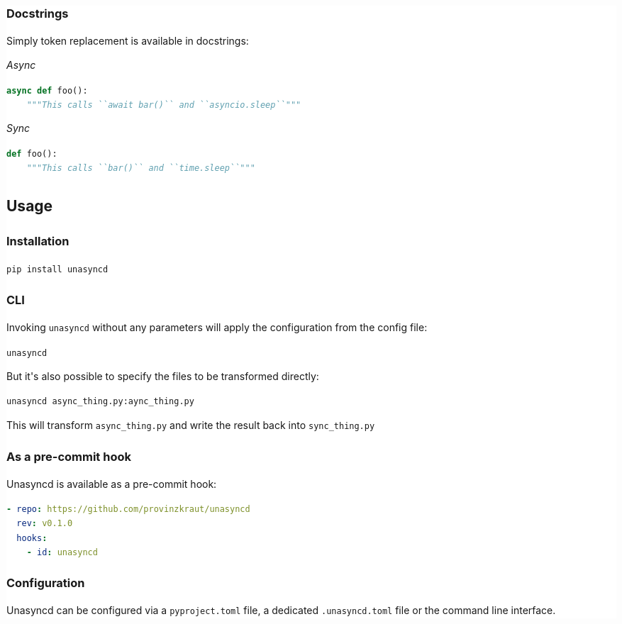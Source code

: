 
### Docstrings

Simply token replacement is available in docstrings:

*Async*
```python
async def foo():
    """This calls ``await bar()`` and ``asyncio.sleep``"""
```

*Sync*
```python
def foo():
    """This calls ``bar()`` and ``time.sleep``"""
```


## Usage

### Installation

```shell
pip install unasyncd
```

### CLI

Invoking `unasyncd` without any parameters will apply the configuration from the config
file:

```shell
unasyncd
```

But it's also possible to specify the files to be transformed directly:

```shell
unasyncd async_thing.py:aync_thing.py
```

This will transform `async_thing.py` and write the result back into `sync_thing.py`

### As a pre-commit hook

Unasyncd is available as a pre-commit hook:

```yaml
- repo: https://github.com/provinzkraut/unasyncd
  rev: v0.1.0
  hooks:
    - id: unasyncd
```

### Configuration

Unasyncd can be configured via a `pyproject.toml` file, a dedicated `.unasyncd.toml`
file or the command line interface.
